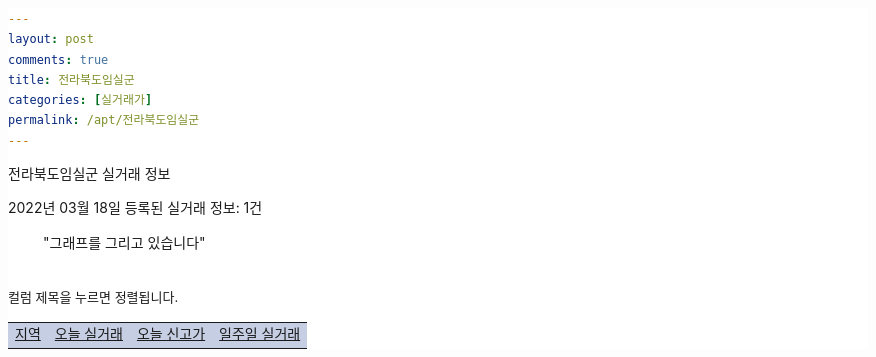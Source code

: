 ```yaml
---
layout: post
comments: true
title: 전라북도임실군
categories: [실거래가]
permalink: /apt/전라북도임실군
---
```


전라북도임실군 실거래 정보

2022년 03월 18일 등록된 실거래 정보: 1건



<script type="text/javascript">
  google.charts.load('current', {'packages':['corechart']});
  google.charts.setOnLoadCallback(drawChart);

  function drawChart() {
    var data = google.visualization.arrayToDataTable([['거래일', '매매', '전월세', '전매'], ['21-01', 0, 3, 0], ['21-02', 6, 7, 0], ['21-03', 3, 10, 0], ['21-04', 4, 3, 0], ['21-05', 5, 4, 0], ['21-06', 14, 1, 0], ['21-07', 6, 2, 0], ['21-08', 11, 3, 0], ['21-09', 8, 3, 0], ['21-10', 4, 3, 0], ['21-11', 11, 4, 0], ['21-12', 7, 2, 0], ['22-01', 2, 1, 0], ['22-02', 7, 5, 0]]);

    var options = {
      title: '최근 1년간 유형별 거래량 추이',
      legend: { position: 'bottom' }
    };

    setTimeout(function() {
        var chart = new google.visualization.LineChart(document.getElementById('columnchart_material'));
        chart.draw(data, (options));
        document.getElementById('loading').style.display = 'none';
        var dayLabel = (new Date()).getDay();
        if (dayLabel < 2) {
            sorttable.innerSortFunction.apply(document.getElementById('week'), []);
            sorttable.innerSortFunction.apply(document.getElementById('week'), []);        
        }
        else {
            sorttable.innerSortFunction.apply(document.getElementById('today'), []);
            sorttable.innerSortFunction.apply(document.getElementById('today'), []);
        }
    }, 200);

  }
</script>

<div id="loading" style="z-index:20; display: block; margin-left: 35px">"그래프를 그리고 있습니다"</div>
<div id="columnchart_material" style="width: 95%; margin-left: -35px; display: block"></div>

<br>

<font size='small' style='font-size: small;'>컬럼 제목을 누르면 정렬됩니다.</font>
<table class="sortable">
  <tr style='background-color: rgba(114, 132, 186,0.4);'>
    <td id="region"><a href="#">지역</a></td>
    <td id="today"><a href="#">오늘 실거래</a></td>
    <td id="today_new"><a href="#">오늘 신고가</a></td>
    <td id="week"><a href="#">일주일 실거래</a></td>
  </tr>
